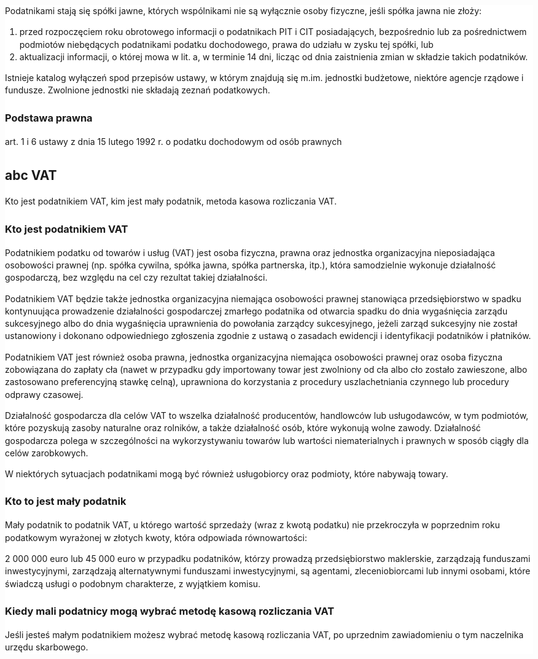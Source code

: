 Podatnikami stają się spółki jawne, których wspólnikami nie są wyłącznie osoby fizyczne, jeśli spółka jawna nie złoży:

1. przed rozpoczęciem roku obrotowego informacji o podatnikach PIT i CIT posiadających, bezpośrednio lub za pośrednictwem podmiotów niebędących podatnikami podatku dochodowego, prawa do udziału w zysku tej spółki, lub
2. aktualizacji informacji, o której mowa w lit. a, w terminie 14 dni, licząc od dnia zaistnienia zmian w składzie takich podatników.

Istnieje katalog wyłączeń spod przepisów ustawy, w którym znajdują się m.im. jednostki budżetowe, niektóre agencje rządowe i fundusze. Zwolnione jednostki nie składają zeznań podatkowych.

### Podstawa prawna
art. 1 i 6 ustawy z dnia 15 lutego 1992 r. o podatku dochodowym od osób prawnych

## abc VAT
Kto jest podatnikiem VAT, kim jest mały podatnik, metoda kasowa rozliczania VAT.

### Kto jest podatnikiem VAT
Podatnikiem podatku od towarów i usług (VAT) jest osoba fizyczna, prawna oraz jednostka organizacyjna nieposiadająca osobowości prawnej (np. spółka cywilna, spółka jawna, spółka partnerska, itp.), która samodzielnie wykonuje działalność gospodarczą, bez względu na cel czy rezultat takiej działalności.

Podatnikiem VAT będzie także jednostka organizacyjna niemająca osobowości prawnej stanowiąca przedsiębiorstwo w spadku kontynuująca prowadzenie działalności gospodarczej zmarłego podatnika od otwarcia spadku do dnia wygaśnięcia zarządu sukcesyjnego albo do dnia wygaśnięcia uprawnienia do powołania zarządcy sukcesyjnego, jeżeli zarząd sukcesyjny nie został ustanowiony i dokonano odpowiedniego zgłoszenia zgodnie z ustawą o zasadach ewidencji i identyfikacji podatników i płatników.

Podatnikiem VAT jest również osoba prawna, jednostka organizacyjna niemająca osobowości prawnej oraz osoba fizyczna zobowiązana do zapłaty cła (nawet w przypadku gdy importowany towar jest zwolniony od cła albo cło zostało zawieszone, albo zastosowano preferencyjną stawkę celną), uprawniona do korzystania z procedury uszlachetniania czynnego lub procedury odprawy czasowej.

Działalność gospodarcza dla celów VAT to wszelka działalność producentów, handlowców lub usługodawców, w tym podmiotów, które pozyskują zasoby naturalne oraz rolników, a także działalność osób, które wykonują wolne zawody. Działalność gospodarcza polega w szczególności na wykorzystywaniu towarów lub wartości niematerialnych i prawnych w sposób ciągły dla celów zarobkowych.

W niektórych sytuacjach podatnikami mogą być również usługobiorcy oraz podmioty, które nabywają towary.

### Kto to jest mały podatnik
Mały podatnik to podatnik VAT, u którego wartość sprzedaży (wraz z kwotą podatku) nie przekroczyła w poprzednim roku podatkowym wyrażonej w złotych kwoty, która odpowiada równowartości:

2 000 000 euro lub
45 000 euro w przypadku podatników, którzy prowadzą przedsiębiorstwo maklerskie, zarządzają funduszami inwestycyjnymi, zarządzają alternatywnymi funduszami inwestycyjnymi, są agentami, zleceniobiorcami lub innymi osobami, które świadczą usługi o podobnym charakterze, z wyjątkiem komisu.

### Kiedy mali podatnicy mogą wybrać metodę kasową rozliczania VAT
Jeśli jesteś małym podatnikiem możesz wybrać metodę kasową rozliczania VAT, po uprzednim zawiadomieniu o tym naczelnika urzędu skarbowego.
